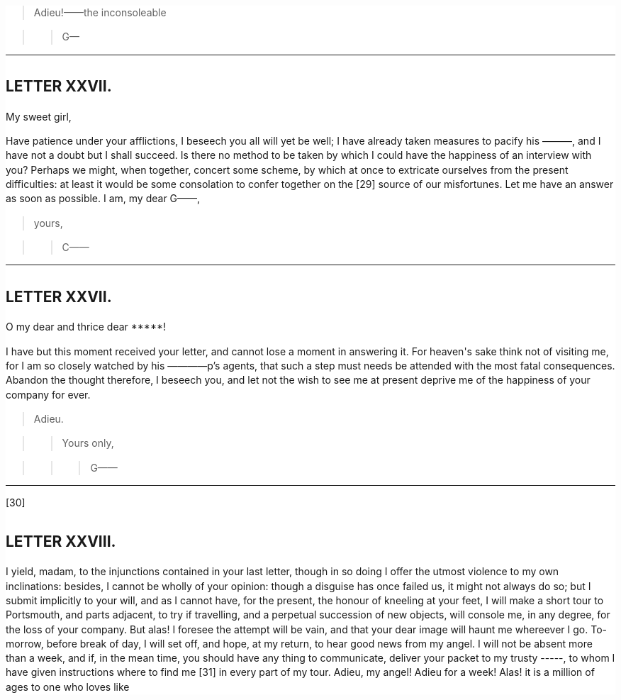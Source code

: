 > Adieu!——the inconsoleable

>> G—

---

## LETTER XXVII.

My sweet girl,

Have patience under your afflictions, I beseech you all will yet be well; I have already taken measures to pacify his ———, and I have not a doubt but I shall succeed. Is there no method to be taken by which I could have the happiness of an interview with you? Perhaps we might, when together, concert some scheme, by which at once to extricate ourselves from the present difficulties: at least it would be some consolation to confer together on the
[29]
source of our misfortunes. Let me have an answer as soon as possible. I am, my dear G——, 

> yours,

>> C——

---

## LETTER XXVII.

O my dear and thrice dear *****!

I have but this moment received your letter, and cannot lose a moment in answering it. For heaven's sake think not of visiting me, for I am so closely watched	by his ————p’s agents, that such a step must needs be attended with the most fatal consequences. Abandon the thought therefore, I beseech you, and let not the wish to see me at present deprive me of the happiness of your company for ever.

> Adieu.

>> Yours only,

>>> G——

---

[30]
## LETTER XXVIII.
I yield, madam, to the injunctions contained in your last letter, though in so doing I offer the utmost violence to my own inclinations: besides, I cannot be wholly of your opinion: though a disguise has once failed us, it might not always do so; but I submit implicitly to your will, and as I cannot have, for the present, the honour of kneeling at your feet, I will make a short tour to Portsmouth, and parts adjacent, to try if travelling, and a perpetual succession of new objects, will console me, in any degree, for the loss of your company. But alas! I foresee the attempt will be vain, and that your dear image will haunt me whereever I go. To-morrow, before break of day, I will set off, and hope, at my return, to hear good news from my angel. I will not be absent more than a week, and if, in the mean time, you should have any thing to communicate, deliver your packet to my trusty -----, to whom I have given instructions where to find me
[31]
in every part of my tour. Adieu, my angel! Adieu for a week! Alas! it is a million of ages to one who loves like
